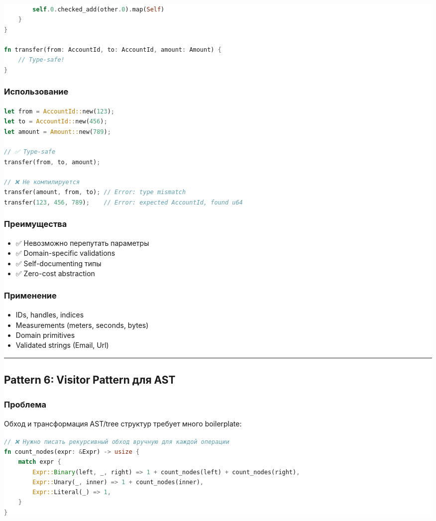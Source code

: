 ```rust
        self.0.checked_add(other.0).map(Self)
    }
}

fn transfer(from: AccountId, to: AccountId, amount: Amount) {
    // Type-safe!
}
```

### Использование

```rust
let from = AccountId::new(123);
let to = AccountId::new(456);
let amount = Amount::new(789);

// ✅ Type-safe
transfer(from, to, amount);

// ❌ Не компилируется
transfer(amount, from, to); // Error: type mismatch
transfer(123, 456, 789);    // Error: expected AccountId, found u64
```

### Преимущества
- ✅ Невозможно перепутать параметры
- ✅ Domain-specific validations
- ✅ Self-documenting типы
- ✅ Zero-cost abstraction

### Применение
- IDs, handles, indices
- Measurements (meters, seconds, bytes)
- Domain primitives
- Validated strings (Email, Url)

---

## Pattern 6: Visitor Pattern для AST

### Проблема
Обход и трансформация AST/tree структур требует много boilerplate:

```rust
// ❌ Нужно писать рекурсивный обход вручную для каждой операции
fn count_nodes(expr: &Expr) -> usize {
    match expr {
        Expr::Binary(left, _, right) => 1 + count_nodes(left) + count_nodes(right),
        Expr::Unary(_, inner) => 1 + count_nodes(inner),
        Expr::Literal(_) => 1,
    }
}
```
